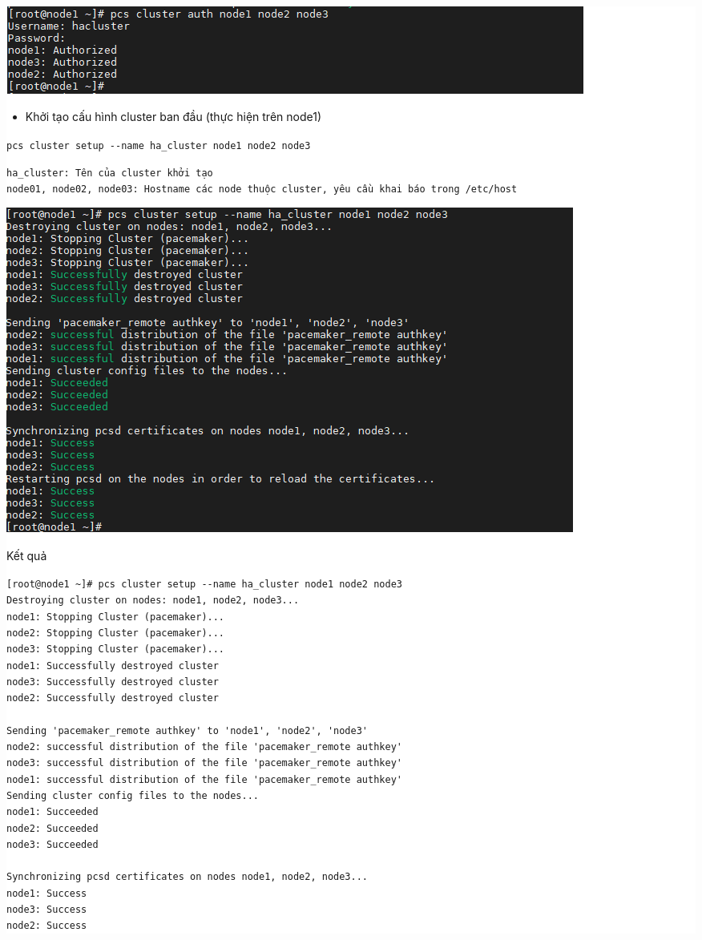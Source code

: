 ![](../images/haproxy-pamaker-cluster-galare-3-node-wp/Screenshot_734.png)

- Khởi tạo cấu hình cluster ban đầu (thực hiện trên node1)

```
pcs cluster setup --name ha_cluster node1 node2 node3
```

```
ha_cluster: Tên của cluster khởi tạo
node01, node02, node03: Hostname các node thuộc cluster, yêu cầu khai báo trong /etc/host
```

![](../images/haproxy-pamaker-cluster-galare-3-node-wp/Screenshot_735.png)


Kết quả

```
[root@node1 ~]# pcs cluster setup --name ha_cluster node1 node2 node3
Destroying cluster on nodes: node1, node2, node3...
node1: Stopping Cluster (pacemaker)...
node2: Stopping Cluster (pacemaker)...
node3: Stopping Cluster (pacemaker)...
node1: Successfully destroyed cluster
node3: Successfully destroyed cluster
node2: Successfully destroyed cluster

Sending 'pacemaker_remote authkey' to 'node1', 'node2', 'node3'
node2: successful distribution of the file 'pacemaker_remote authkey'
node3: successful distribution of the file 'pacemaker_remote authkey'
node1: successful distribution of the file 'pacemaker_remote authkey'
Sending cluster config files to the nodes...
node1: Succeeded
node2: Succeeded
node3: Succeeded

Synchronizing pcsd certificates on nodes node1, node2, node3...
node1: Success
node3: Success
node2: Success
```